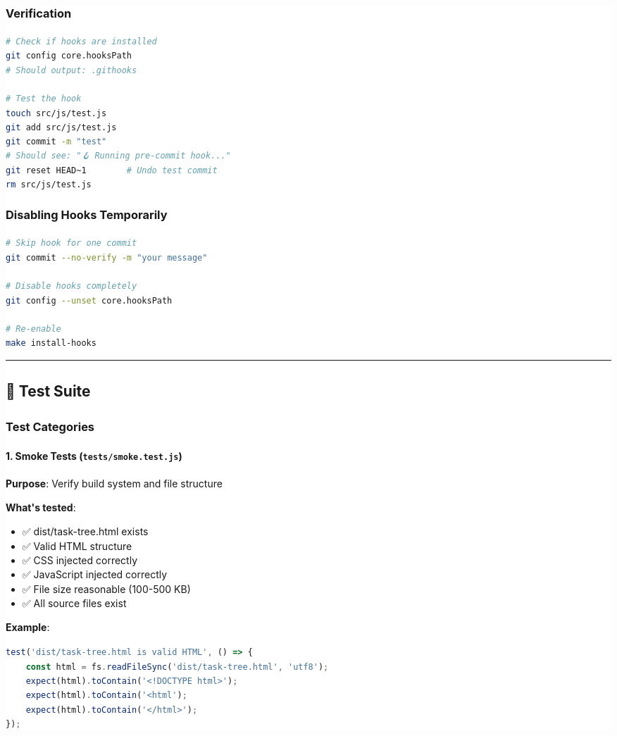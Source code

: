 ### Verification

```bash
# Check if hooks are installed
git config core.hooksPath
# Should output: .githooks

# Test the hook
touch src/js/test.js
git add src/js/test.js
git commit -m "test"
# Should see: "🪝 Running pre-commit hook..."
git reset HEAD~1        # Undo test commit
rm src/js/test.js
```

### Disabling Hooks Temporarily

```bash
# Skip hook for one commit
git commit --no-verify -m "your message"

# Disable hooks completely
git config --unset core.hooksPath

# Re-enable
make install-hooks
```

---

## 🧪 Test Suite

### Test Categories

#### 1. Smoke Tests (`tests/smoke.test.js`)

**Purpose**: Verify build system and file structure

**What's tested**:
- ✅ dist/task-tree.html exists
- ✅ Valid HTML structure
- ✅ CSS injected correctly
- ✅ JavaScript injected correctly
- ✅ File size reasonable (100-500 KB)
- ✅ All source files exist

**Example**:
```javascript
test('dist/task-tree.html is valid HTML', () => {
    const html = fs.readFileSync('dist/task-tree.html', 'utf8');
    expect(html).toContain('<!DOCTYPE html>');
    expect(html).toContain('<html');
    expect(html).toContain('</html>');
});
```

